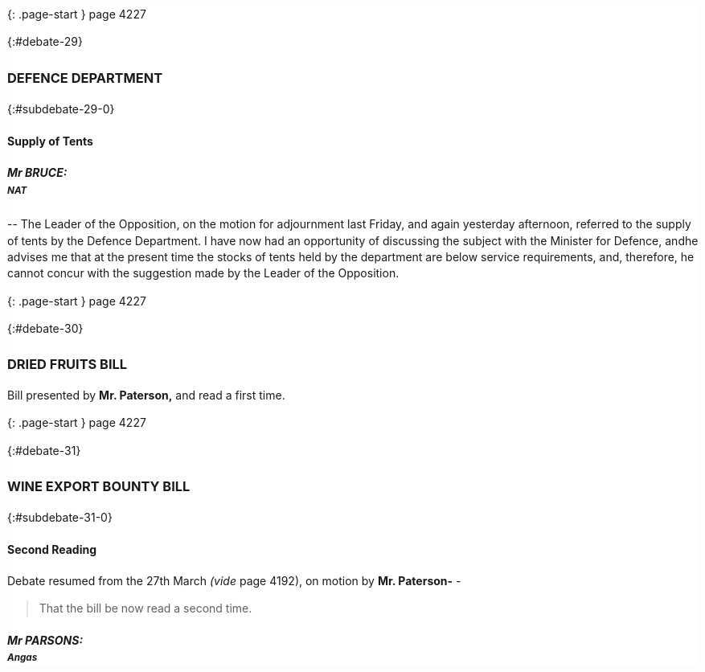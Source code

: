 {: .page-start }
page 4227

{:#debate-29}
### DEFENCE DEPARTMENT

{:#subdebate-29-0}
#### Supply of Tents

##### Mr BRUCE:<br><small class="text-muted">NAT</small>

-- The Leader of the Opposition, on the motion for adjournment last Friday, and again yesterday afternoon, referred to the supply of tents by the Defence Department. I have now had an opportunity of discussing the subject with the Minister for Defence, andhe advises me that at the present time the stocks of tents held by the department are below service requirements, and, therefore, he cannot concur with the suggestion made by the Leader of the Opposition. 

{: .page-start }
page 4227

{:#debate-30}
### DRIED FRUITS BILL

Bill presented by  **Mr. Paterson,**  and read a first time. 

{: .page-start }
page 4227

{:#debate-31}
### WINE EXPORT BOUNTY BILL

{:#subdebate-31-0}
#### Second Reading

Debate resumed from the 27th March  *(vide*  page 4192), on motion by  **Mr. Paterson-**  - 

  >That the bill be now read a second time. 

##### Mr PARSONS:<br><small class="text-muted">Angas</small>
